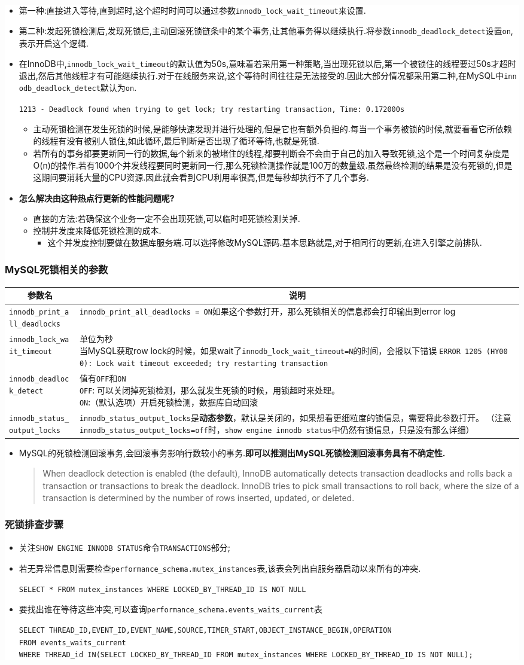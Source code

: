 * 第一种:直接进入等待,直到超时,这个超时时间可以通过参数`innodb_lock_wait_timeout`来设置.
* 第二种:发起死锁检测后,发现死锁后,主动回滚死锁链条中的某个事务,让其他事务得以继续执行.将参数`innodb_deadlock_detect`设置`on`,表示开启这个逻辑.

* 在InnoDB中,`innodb_lock_wait_timeout`的默认值为50s,意味着若采用第一种策略,当出现死锁以后,第一个被锁住的线程要过50s才超时退出,然后其他线程才有可能继续执行.对于在线服务来说,这个等待时间往往是无法接受的.因此大部分情况都采用第二种,在MySQL中`innodb_deadlock_detect`默认为`on`.

  ```mysql
  1213 - Deadlock found when trying to get lock; try restarting transaction, Time: 0.172000s
  ```

  * 主动死锁检测在发生死锁的时候,是能够快速发现并进行处理的,但是它也有额外负担的.每当一个事务被锁的时候,就要看看它所依赖的线程有没有被别人锁住,如此循环,最后判断是否出现了循环等待,也就是死锁.
  * 若所有的事务都要更新同一行的数据,每个新来的被堵住的线程,都要判断会不会由于自己的加入导致死锁,这个是一个时间复杂度是O(n)的操作.若有1000个并发线程要同时更新同一行,那么死锁检测操作就是100万的数量级.虽然最终检测的结果是没有死锁的,但是这期间要消耗大量的CPU资源.因此就会看到CPU利用率很高,但是每秒却执行不了几个事务.

* **怎么解决由这种热点行更新的性能问题呢?**

  * 直接的方法:若确保这个业务一定不会出现死锁,可以临时吧死锁检测关掉.
  * 控制并发度来降低死锁检测的成本.
    * 这个并发度控制要做在数据库服务端.可以选择修改MySQL源码.基本思路就是,对于相同行的更新,在进入引擎之前排队.

### MySQL死锁相关的参数

| 参数名                       | 说明                                                         |
| ---------------------------- | ------------------------------------------------------------ |
| `innodb_print_all_deadlocks` | `innodb_print_all_deadlocks = ON`如果这个参数打开，那么死锁相关的信息都会打印输出到error log |
| `innodb_lock_wait_timeout`   | 单位为秒<br/>当MySQL获取row lock的时候，如果wait了`innodb_lock_wait_timeout=N`的时间，会报以下错误  `ERROR 1205 (HY000): Lock wait timeout exceeded; try restarting transaction` |
| `innodb_deadlock_detect`     | 值有`OFF`和`ON`<br/>`OFF`: 可以关闭掉死锁检测，那么就发生死锁的时候，用锁超时来处理。<br/>`ON`:（默认选项）开启死锁检测，数据库自动回滚 |
| `innodb_status_output_locks` | `innodb_status_output_locks`是**动态参数**，默认是关闭的，如果想看更细粒度的锁信息，需要将此参数打开。 （注意`innodb_status_output_locks=off`时，`show engine innodb status`中仍然有锁信息，只是没有那么详细） |

* MySQL的死锁检测回滚事务,会回滚事务影响行数较小的事务.**即可以推测出MySQL死锁检测回滚事务具有不确定性.**

  > When deadlock detection is enabled (the default), InnoDB automatically detects transaction deadlocks and rolls back a transaction or transactions to break the deadlock. InnoDB tries to pick small transactions to roll back, where the size of a transaction is determined by the number of rows inserted, updated, or deleted.

### **死锁排查步骤**

  * 关注`SHOW ENGINE INNODB STATUS`命令`TRANSACTIONS`部分;

  * 若无异常信息则需要检查`performance_schema.mutex_instances`表,该表会列出自服务器启动以来所有的冲突.

    ```mysql
    SELECT * FROM mutex_instances WHERE LOCKED_BY_THREAD_ID IS NOT NULL
    ```

  * 要找出谁在等待这些冲突,可以查询`performance_schema.events_waits_current`表

    ```mysql
    SELECT THREAD_ID,EVENT_ID,EVENT_NAME,SOURCE,TIMER_START,OBJECT_INSTANCE_BEGIN,OPERATION
    FROM events_waits_current
    WHERE THREAD_id IN(SELECT LOCKED_BY_THREAD_ID FROM mutex_instances WHERE LOCKED_BY_THREAD_ID IS NOT NULL);
    ```
